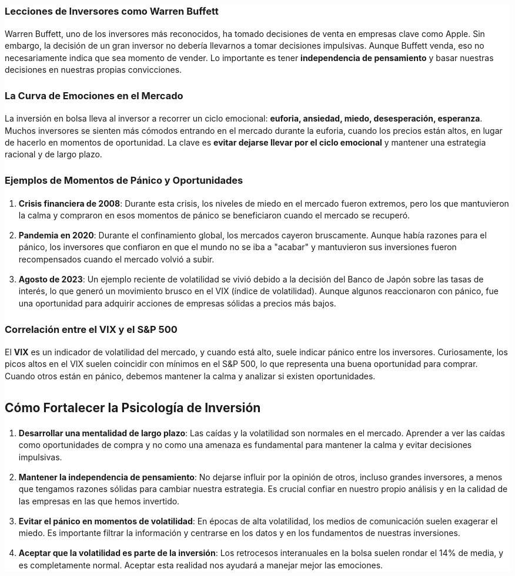 ### Lecciones de Inversores como Warren Buffett

Warren Buffett, uno de los inversores más reconocidos, ha tomado decisiones de venta en empresas clave como Apple. Sin embargo, la decisión de un gran inversor no debería llevarnos a tomar decisiones impulsivas. Aunque Buffett venda, eso no necesariamente indica que sea momento de vender. Lo importante es tener **independencia de pensamiento** y basar nuestras decisiones en nuestras propias convicciones.

### La Curva de Emociones en el Mercado

La inversión en bolsa lleva al inversor a recorrer un ciclo emocional: **euforia, ansiedad, miedo, desesperación, esperanza**. Muchos inversores se sienten más cómodos entrando en el mercado durante la euforia, cuando los precios están altos, en lugar de hacerlo en momentos de oportunidad. La clave es **evitar dejarse llevar por el ciclo emocional** y mantener una estrategia racional y de largo plazo.

### Ejemplos de Momentos de Pánico y Oportunidades

1. **Crisis financiera de 2008**: Durante esta crisis, los niveles de miedo en el mercado fueron extremos, pero los que mantuvieron la calma y compraron en esos momentos de pánico se beneficiaron cuando el mercado se recuperó.

2. **Pandemia en 2020**: Durante el confinamiento global, los mercados cayeron bruscamente. Aunque había razones para el pánico, los inversores que confiaron en que el mundo no se iba a "acabar" y mantuvieron sus inversiones fueron recompensados cuando el mercado volvió a subir.

3. **Agosto de 2023**: Un ejemplo reciente de volatilidad se vivió debido a la decisión del Banco de Japón sobre las tasas de interés, lo que generó un movimiento brusco en el VIX (índice de volatilidad). Aunque algunos reaccionaron con pánico, fue una oportunidad para adquirir acciones de empresas sólidas a precios más bajos.

### Correlación entre el VIX y el S&P 500

El **VIX** es un indicador de volatilidad del mercado, y cuando está alto, suele indicar pánico entre los inversores. Curiosamente, los picos altos en el VIX suelen coincidir con mínimos en el S&P 500, lo que representa una buena oportunidad para comprar. Cuando otros están en pánico, debemos mantener la calma y analizar si existen oportunidades.

## Cómo Fortalecer la Psicología de Inversión

1. **Desarrollar una mentalidad de largo plazo**: Las caídas y la volatilidad son normales en el mercado. Aprender a ver las caídas como oportunidades de compra y no como una amenaza es fundamental para mantener la calma y evitar decisiones impulsivas.

2. **Mantener la independencia de pensamiento**: No dejarse influir por la opinión de otros, incluso grandes inversores, a menos que tengamos razones sólidas para cambiar nuestra estrategia. Es crucial confiar en nuestro propio análisis y en la calidad de las empresas en las que hemos invertido.

3. **Evitar el pánico en momentos de volatilidad**: En épocas de alta volatilidad, los medios de comunicación suelen exagerar el miedo. Es importante filtrar la información y centrarse en los datos y en los fundamentos de nuestras inversiones.

4. **Aceptar que la volatilidad es parte de la inversión**: Los retrocesos interanuales en la bolsa suelen rondar el 14% de media, y es completamente normal. Aceptar esta realidad nos ayudará a manejar mejor las emociones.
